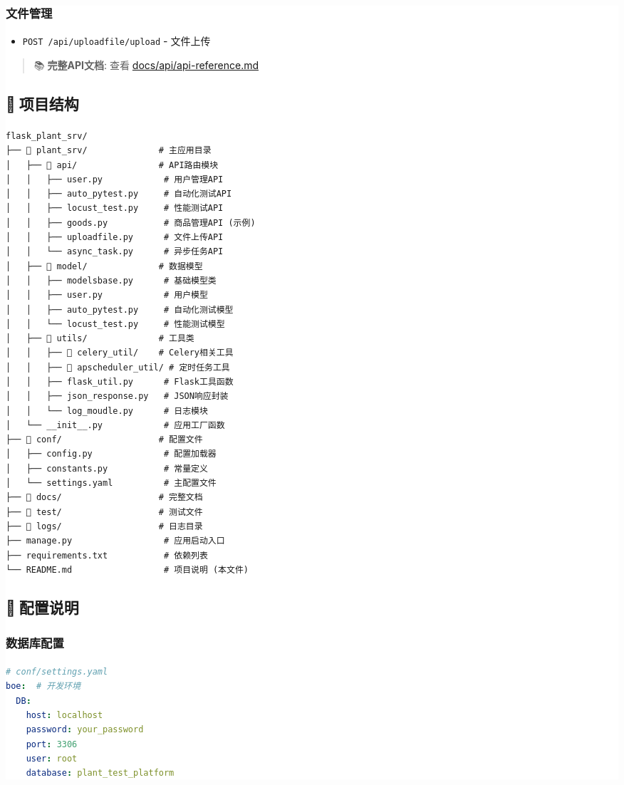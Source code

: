 ### 文件管理
- `POST /api/uploadfile/upload` - 文件上传

> 📚 **完整API文档**: 查看 [docs/api/api-reference.md](docs/api/api-reference.md)

## 📁 项目结构

```
flask_plant_srv/
├── 📁 plant_srv/              # 主应用目录
│   ├── 📁 api/                # API路由模块
│   │   ├── user.py            # 用户管理API
│   │   ├── auto_pytest.py     # 自动化测试API
│   │   ├── locust_test.py     # 性能测试API
│   │   ├── goods.py           # 商品管理API (示例)
│   │   ├── uploadfile.py      # 文件上传API
│   │   └── async_task.py      # 异步任务API
│   ├── 📁 model/              # 数据模型
│   │   ├── modelsbase.py      # 基础模型类
│   │   ├── user.py            # 用户模型
│   │   ├── auto_pytest.py     # 自动化测试模型
│   │   └── locust_test.py     # 性能测试模型
│   ├── 📁 utils/              # 工具类
│   │   ├── 📁 celery_util/    # Celery相关工具
│   │   ├── 📁 apscheduler_util/ # 定时任务工具
│   │   ├── flask_util.py      # Flask工具函数
│   │   ├── json_response.py   # JSON响应封装
│   │   └── log_moudle.py      # 日志模块
│   └── __init__.py            # 应用工厂函数
├── 📁 conf/                   # 配置文件
│   ├── config.py              # 配置加载器
│   ├── constants.py           # 常量定义
│   └── settings.yaml          # 主配置文件
├── 📁 docs/                   # 完整文档
├── 📁 test/                   # 测试文件
├── 📁 logs/                   # 日志目录
├── manage.py                  # 应用启动入口
├── requirements.txt           # 依赖列表
└── README.md                  # 项目说明 (本文件)
```

## 🔧 配置说明

### 数据库配置
```yaml
# conf/settings.yaml
boe:  # 开发环境
  DB:
    host: localhost
    password: your_password
    port: 3306
    user: root
    database: plant_test_platform
```
